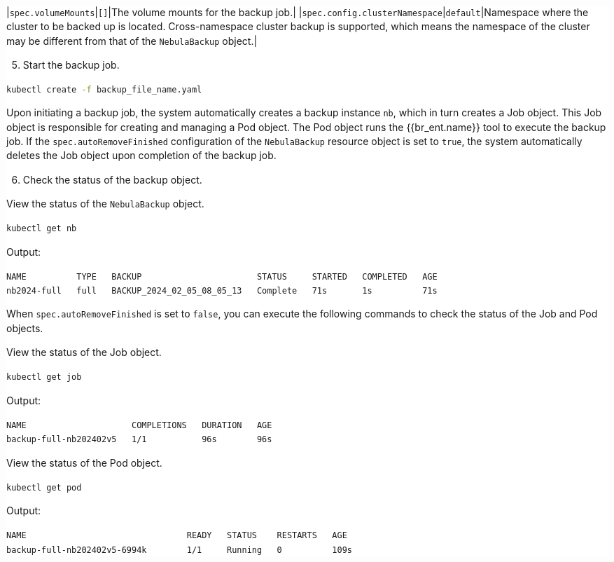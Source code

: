   |`spec.volumeMounts`|`[]`|The volume mounts for the backup job.|
  |`spec.config.clusterNamespace`|`default`|Namespace where the cluster to be backed up is located. Cross-namespace cluster backup is supported, which means the namespace of the cluster may be different from that of the `NebulaBackup` object.|

5. Start the backup job.

  ```bash
  kubectl create -f backup_file_name.yaml
  ```

  Upon initiating a backup job, the system automatically creates a backup instance `nb`, which in turn creates a Job object. This Job object is responsible for creating and managing a Pod object. The Pod object runs the {{br_ent.name}} tool to execute the backup job. If the `spec.autoRemoveFinished` configuration of the `NebulaBackup` resource object is set to `true`, the system automatically deletes the Job object upon completion of the backup job.

6. Check the status of the backup object.
  
  View the status of the `NebulaBackup` object.

  ```bash
  kubectl get nb 
  ```

  Output:

  ```bash
  NAME          TYPE   BACKUP                       STATUS     STARTED   COMPLETED   AGE
  nb2024-full   full   BACKUP_2024_02_05_08_05_13   Complete   71s       1s          71s
  ```

  When `spec.autoRemoveFinished` is set to `false`, you can execute the following commands to check the status of the Job and Pod objects.

  View the status of the Job object.

  ```bash
  kubectl get job
  ```

  Output:

  ```bash
  NAME                     COMPLETIONS   DURATION   AGE
  backup-full-nb202402v5   1/1           96s        96s
  ```

  View the status of the Pod object.

  ```bash
  kubectl get pod
  ```

  Output:

  ```bash
  NAME                                READY   STATUS    RESTARTS   AGE
  backup-full-nb202402v5-6994k        1/1     Running   0          109s
  ```



